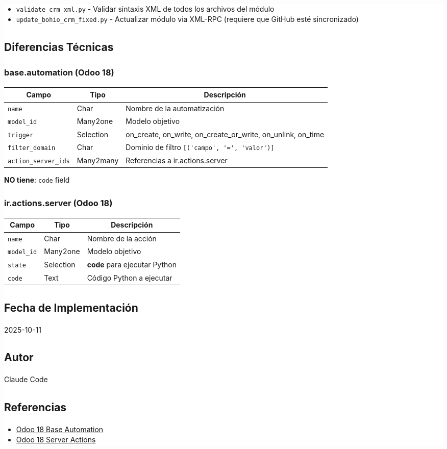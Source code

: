 - `validate_crm_xml.py` - Validar sintaxis XML de todos los archivos del módulo
- `update_bohio_crm_fixed.py` - Actualizar módulo via XML-RPC (requiere que GitHub esté sincronizado)

## Diferencias Técnicas

### base.automation (Odoo 18)

| Campo | Tipo | Descripción |
|-------|------|-------------|
| `name` | Char | Nombre de la automatización |
| `model_id` | Many2one | Modelo objetivo |
| `trigger` | Selection | on_create, on_write, on_create_or_write, on_unlink, on_time |
| `filter_domain` | Char | Dominio de filtro `[('campo', '=', 'valor')]` |
| `action_server_ids` | Many2many | Referencias a ir.actions.server |

**NO tiene**: `code` field

### ir.actions.server (Odoo 18)

| Campo | Tipo | Descripción |
|-------|------|-------------|
| `name` | Char | Nombre de la acción |
| `model_id` | Many2one | Modelo objetivo |
| `state` | Selection | **code** para ejecutar Python |
| `code` | Text | Código Python a ejecutar |

## Fecha de Implementación
2025-10-11

## Autor
Claude Code

## Referencias
- [Odoo 18 Base Automation](https://www.odoo.com/documentation/18.0/developer/reference/backend/actions.html#automated-actions-base-automation)
- [Odoo 18 Server Actions](https://www.odoo.com/documentation/18.0/developer/reference/backend/actions.html#server-actions-ir-actions-server)
